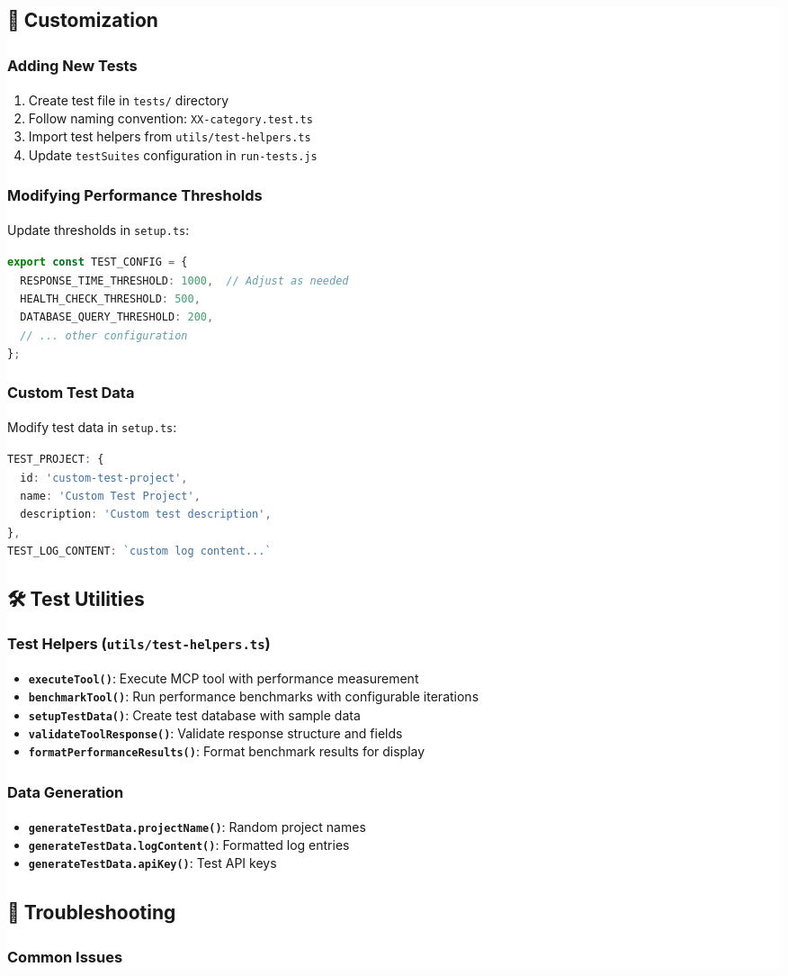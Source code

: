 ## 🔧 Customization

### Adding New Tests
1. Create test file in `tests/` directory
2. Follow naming convention: `XX-category.test.ts`
3. Import test helpers from `utils/test-helpers.ts`
4. Update `testSuites` configuration in `run-tests.js`

### Modifying Performance Thresholds
Update thresholds in `setup.ts`:
```typescript
export const TEST_CONFIG = {
  RESPONSE_TIME_THRESHOLD: 1000,  // Adjust as needed
  HEALTH_CHECK_THRESHOLD: 500,
  DATABASE_QUERY_THRESHOLD: 200,
  // ... other configuration
};
```

### Custom Test Data
Modify test data in `setup.ts`:
```typescript
TEST_PROJECT: {
  id: 'custom-test-project',
  name: 'Custom Test Project',
  description: 'Custom test description',
},
TEST_LOG_CONTENT: `custom log content...`
```

## 🛠️ Test Utilities

### Test Helpers (`utils/test-helpers.ts`)
- **`executeTool()`**: Execute MCP tool with performance measurement
- **`benchmarkTool()`**: Run performance benchmarks with configurable iterations
- **`setupTestData()`**: Create test database with sample data
- **`validateToolResponse()`**: Validate response structure and fields
- **`formatPerformanceResults()`**: Format benchmark results for display

### Data Generation
- **`generateTestData.projectName()`**: Random project names
- **`generateTestData.logContent()`**: Formatted log entries
- **`generateTestData.apiKey()`**: Test API keys

## 🐛 Troubleshooting

### Common Issues
